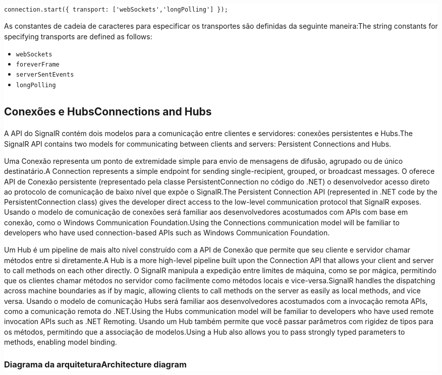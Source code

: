 `connection.start({ transport: ['webSockets','longPolling'] });`

<span data-ttu-id="bc2a9-185">As constantes de cadeia de caracteres para especificar os transportes são definidas da seguinte maneira:</span><span class="sxs-lookup"><span data-stu-id="bc2a9-185">The string constants for specifying transports are defined as follows:</span></span>

- `webSockets`
- `foreverFrame`
- `serverSentEvents`
- `longPolling`

## <a name="connections-and-hubs"></a><span data-ttu-id="bc2a9-186">Conexões e Hubs</span><span class="sxs-lookup"><span data-stu-id="bc2a9-186">Connections and Hubs</span></span>

<span data-ttu-id="bc2a9-187">A API do SignalR contém dois modelos para a comunicação entre clientes e servidores: conexões persistentes e Hubs.</span><span class="sxs-lookup"><span data-stu-id="bc2a9-187">The SignalR API contains two models for communicating between clients and servers: Persistent Connections and Hubs.</span></span>

<span data-ttu-id="bc2a9-188">Uma Conexão representa um ponto de extremidade simple para envio de mensagens de difusão, agrupado ou de único destinatário.</span><span class="sxs-lookup"><span data-stu-id="bc2a9-188">A Connection represents a simple endpoint for sending single-recipient, grouped, or broadcast messages.</span></span> <span data-ttu-id="bc2a9-189">O oferece API de Conexão persistente (representado pela classe PersistentConnection no código do .NET) o desenvolvedor acesso direto ao protocolo de comunicação de baixo nível que expõe o SignalR.</span><span class="sxs-lookup"><span data-stu-id="bc2a9-189">The Persistent Connection API (represented in .NET code by the PersistentConnection class) gives the developer direct access to the low-level communication protocol that SignalR exposes.</span></span> <span data-ttu-id="bc2a9-190">Usando o modelo de comunicação de conexões será familiar aos desenvolvedores acostumados com APIs com base em conexão, como o Windows Communication Foundation.</span><span class="sxs-lookup"><span data-stu-id="bc2a9-190">Using the Connections communication model will be familiar to developers who have used connection-based APIs such as Windows Communication Foundation.</span></span>

<span data-ttu-id="bc2a9-191">Um Hub é um pipeline de mais alto nível construído com a API de Conexão que permite que seu cliente e servidor chamar métodos entre si diretamente.</span><span class="sxs-lookup"><span data-stu-id="bc2a9-191">A Hub is a more high-level pipeline built upon the Connection API that allows your client and server to call methods on each other directly.</span></span> <span data-ttu-id="bc2a9-192">O SignalR manipula a expedição entre limites de máquina, como se por mágica, permitindo que os clientes chamar métodos no servidor como facilmente como métodos locais e vice-versa.</span><span class="sxs-lookup"><span data-stu-id="bc2a9-192">SignalR handles the dispatching across machine boundaries as if by magic, allowing clients to call methods on the server as easily as local methods, and vice versa.</span></span> <span data-ttu-id="bc2a9-193">Usando o modelo de comunicação Hubs será familiar aos desenvolvedores acostumados com a invocação remota APIs, como a comunicação remota do .NET.</span><span class="sxs-lookup"><span data-stu-id="bc2a9-193">Using the Hubs communication model will be familiar to developers who have used remote invocation APIs such as .NET Remoting.</span></span> <span data-ttu-id="bc2a9-194">Usando um Hub também permite que você passar parâmetros com rigidez de tipos para os métodos, permitindo que a associação de modelos.</span><span class="sxs-lookup"><span data-stu-id="bc2a9-194">Using a Hub also allows you to pass strongly typed parameters to methods, enabling model binding.</span></span>

### <a name="architecture-diagram"></a><span data-ttu-id="bc2a9-195">Diagrama da arquitetura</span><span class="sxs-lookup"><span data-stu-id="bc2a9-195">Architecture diagram</span></span>
